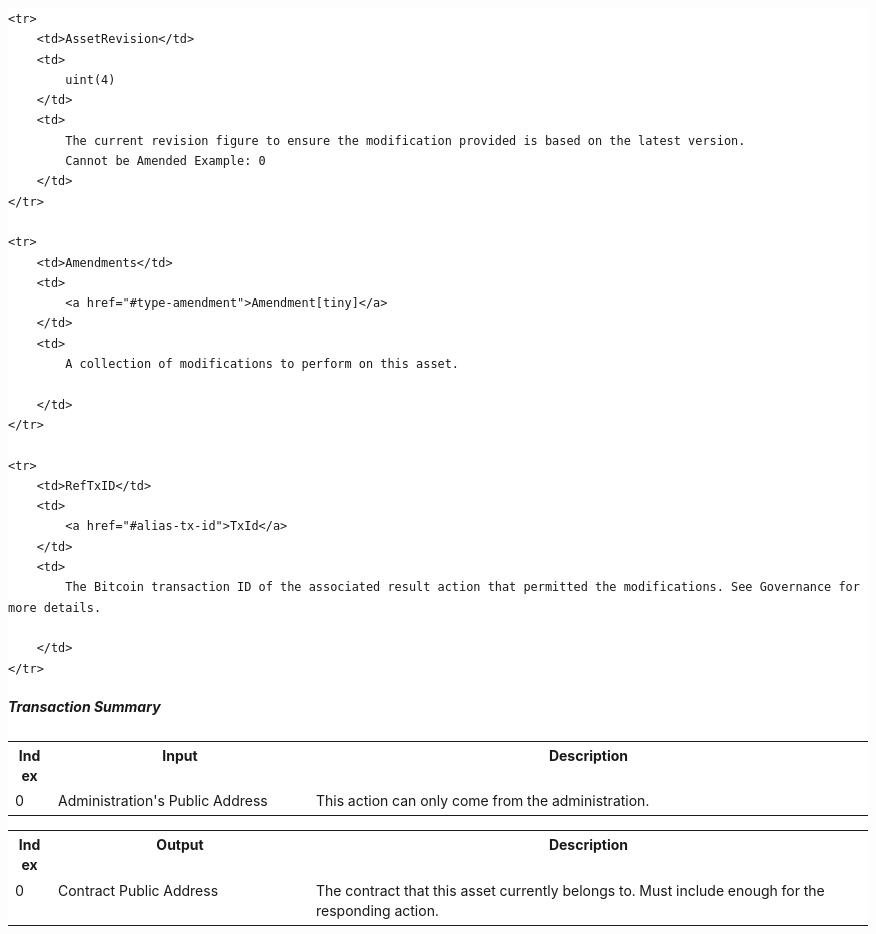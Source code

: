     <tr>
        <td>AssetRevision</td>
        <td>
            uint(4)
        </td>
        <td>
            The current revision figure to ensure the modification provided is based on the latest version.
            Cannot be Amended Example: 0
        </td>
    </tr>

    <tr>
        <td>Amendments</td>
        <td>
            <a href="#type-amendment">Amendment[tiny]</a>
        </td>
        <td>
            A collection of modifications to perform on this asset.
            
        </td>
    </tr>

    <tr>
        <td>RefTxID</td>
        <td>
            <a href="#alias-tx-id">TxId</a>
        </td>
        <td>
            The Bitcoin transaction ID of the associated result action that permitted the modifications. See Governance for more details.
            
        </td>
    </tr>

</table>

##### Transaction Summary


<table>
   <tr>
        <th style="width:5%" class="text-center">Index</th>
        <th style="width:30%">Input</th>
        <th>Description</th>
   </tr>
   <tr>
        <td class="text-center">0</td>
        <td>Administration&#39;s Public Address</td>
        <td>This action can only come from the administration.</td>
    </tr>
</table>



<table>
   <tr>
        <th style="width:5%" class="text-center">Index</th>
        <th style="width:30%">Output</th>
        <th>Description</th>
   </tr>
   <tr>
        <td class="text-center">0</td>
        <td>Contract Public Address</td>
        <td>The contract that this asset currently belongs to. Must include enough for the responding action.</td>
    </tr>
</table>
